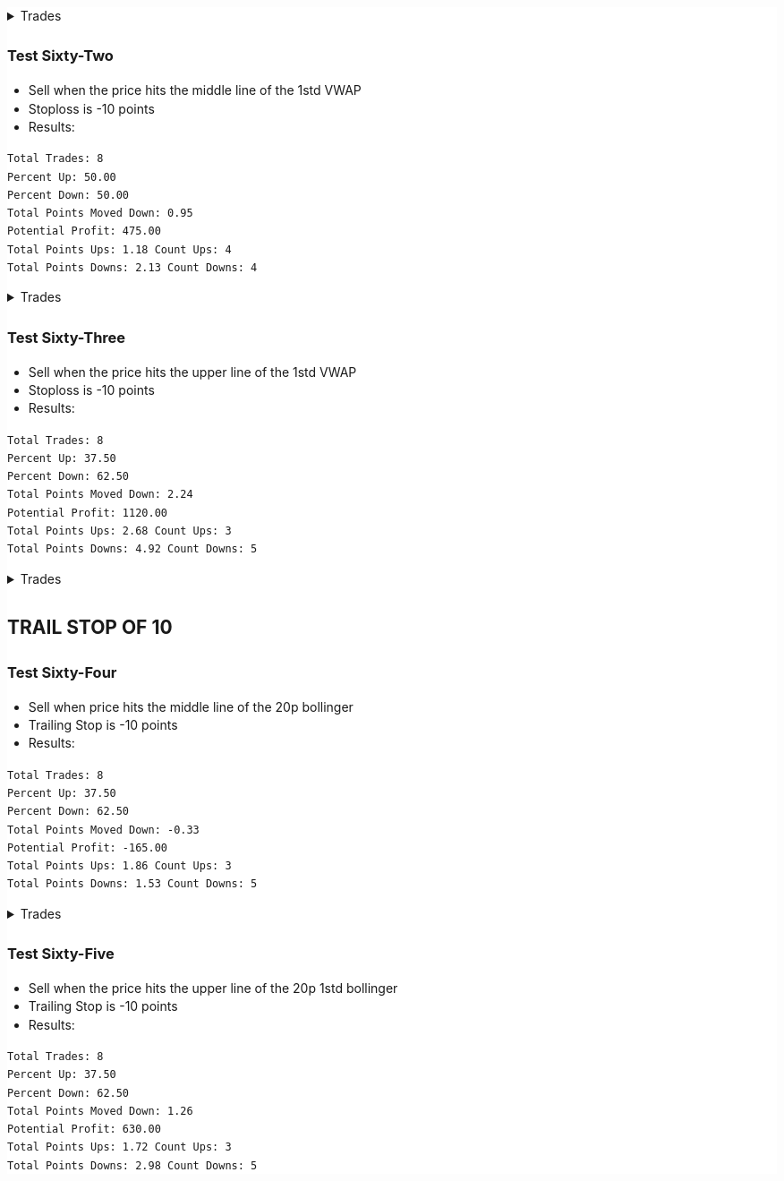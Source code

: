 <details><summary>Trades</summary></details>

### Test Sixty-Two
* Sell when the price hits the middle line of the 1std VWAP
* Stoploss is -10 points
* Results:
```
Total Trades: 8
Percent Up: 50.00
Percent Down: 50.00
Total Points Moved Down: 0.95
Potential Profit: 475.00
Total Points Ups: 1.18 Count Ups: 4
Total Points Downs: 2.13 Count Downs: 4
```

<details><summary>Trades</summary></details>

### Test Sixty-Three
* Sell when the price hits the upper line of the 1std VWAP
* Stoploss is -10 points
* Results:
```
Total Trades: 8
Percent Up: 37.50
Percent Down: 62.50
Total Points Moved Down: 2.24
Potential Profit: 1120.00
Total Points Ups: 2.68 Count Ups: 3
Total Points Downs: 4.92 Count Downs: 5
```

<details><summary>Trades</summary></details>

## TRAIL STOP OF 10

### Test Sixty-Four
* Sell when price hits the middle line of the 20p bollinger
* Trailing Stop is -10 points
* Results:
```
Total Trades: 8
Percent Up: 37.50
Percent Down: 62.50
Total Points Moved Down: -0.33
Potential Profit: -165.00
Total Points Ups: 1.86 Count Ups: 3
Total Points Downs: 1.53 Count Downs: 5
```

<details><summary>Trades</summary></details>

### Test Sixty-Five
* Sell when the price hits the upper line of the 20p 1std bollinger
* Trailing Stop is -10 points
* Results:
```
Total Trades: 8
Percent Up: 37.50
Percent Down: 62.50
Total Points Moved Down: 1.26
Potential Profit: 630.00
Total Points Ups: 1.72 Count Ups: 3
Total Points Downs: 2.98 Count Downs: 5
```